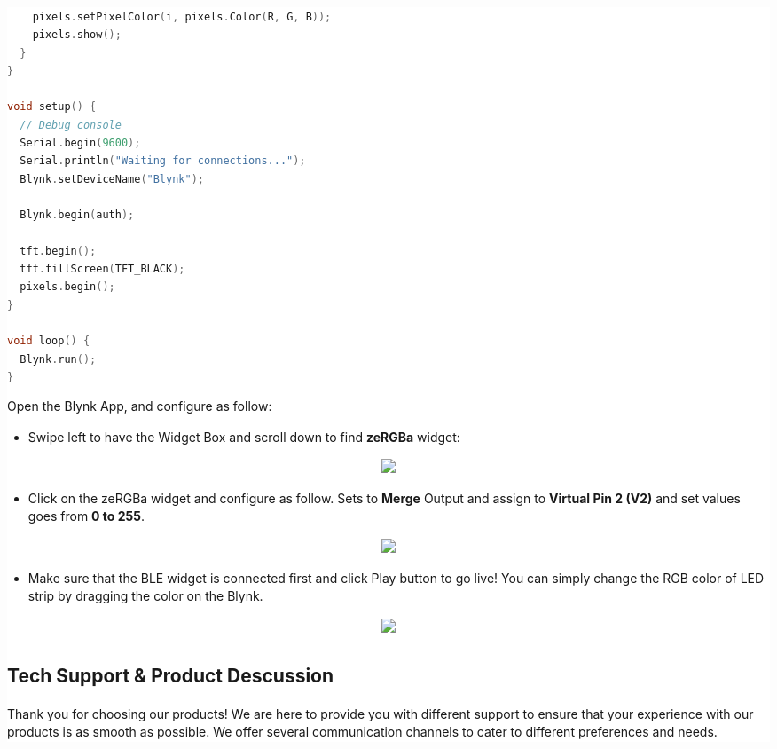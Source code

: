 ```cpp
    pixels.setPixelColor(i, pixels.Color(R, G, B));
    pixels.show();
  }
}

void setup() {
  // Debug console
  Serial.begin(9600);
  Serial.println("Waiting for connections...");
  Blynk.setDeviceName("Blynk");

  Blynk.begin(auth);
  
  tft.begin();
  tft.fillScreen(TFT_BLACK);
  pixels.begin();
}

void loop() {
  Blynk.run();
}
```

Open the Blynk App, and configure as follow:

- Swipe left to have the Widget Box and scroll down to find **zeRGBa** widget:

<div align="center"><img width={300} src="https://files.seeedstudio.com/wiki/Wio-Terminal-Blynk/rgb-1.png" /></div>

- Click on the zeRGBa widget and configure as follow. Sets to **Merge** Output and assign to **Virtual Pin 2 (V2)** and  set values goes from **0 to 255**.

<div align="center"><img width={300} src="https://files.seeedstudio.com/wiki/Wio-Terminal-Blynk/rgb-2.png" /></div>

- Make sure that the BLE widget is connected first and click Play button to go live! You can simply change the RGB color of LED strip by dragging the color on the Blynk.

<div align="center"><img src="https://files.seeedstudio.com/wiki/Wio-Terminal-Blynk/rgb-result.png" /></div>

## Tech Support & Product Descussion

Thank you for choosing our products! We are here to provide you with different support to ensure that your experience with our products is as smooth as possible. We offer several communication channels to cater to different preferences and needs.

<div class="button_tech_support_container">
<a href="https://forum.seeedstudio.com/" class="button_forum"></a> 
<a href="https://www.seeedstudio.com/contacts" class="button_email"></a>
</div>

<div class="button_tech_support_container">
<a href="https://discord.gg/eWkprNDMU7" class="button_discord"></a> 
<a href="https://github.com/Seeed-Studio/wiki-documents/discussions/69" class="button_discussion"></a>
</div>
